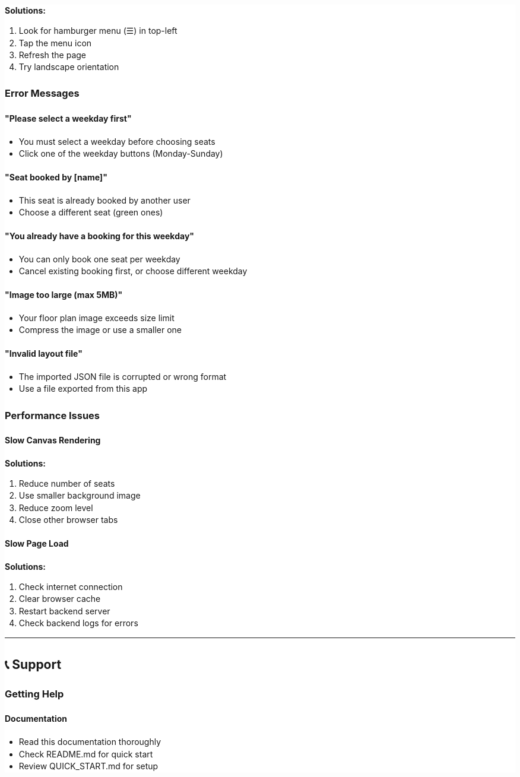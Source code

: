 **Solutions:**
1. Look for hamburger menu (☰) in top-left
2. Tap the menu icon
3. Refresh the page
4. Try landscape orientation

### Error Messages

#### "Please select a weekday first"
- You must select a weekday before choosing seats
- Click one of the weekday buttons (Monday-Sunday)

#### "Seat booked by [name]"
- This seat is already booked by another user
- Choose a different seat (green ones)

#### "You already have a booking for this weekday"
- You can only book one seat per weekday
- Cancel existing booking first, or choose different weekday

#### "Image too large (max 5MB)"
- Your floor plan image exceeds size limit
- Compress the image or use a smaller one

#### "Invalid layout file"
- The imported JSON file is corrupted or wrong format
- Use a file exported from this app

### Performance Issues

#### Slow Canvas Rendering
**Solutions:**
1. Reduce number of seats
2. Use smaller background image
3. Reduce zoom level
4. Close other browser tabs

#### Slow Page Load
**Solutions:**
1. Check internet connection
2. Clear browser cache
3. Restart backend server
4. Check backend logs for errors

---

## 📞 Support

### Getting Help

#### Documentation
- Read this documentation thoroughly
- Check README.md for quick start
- Review QUICK_START.md for setup
